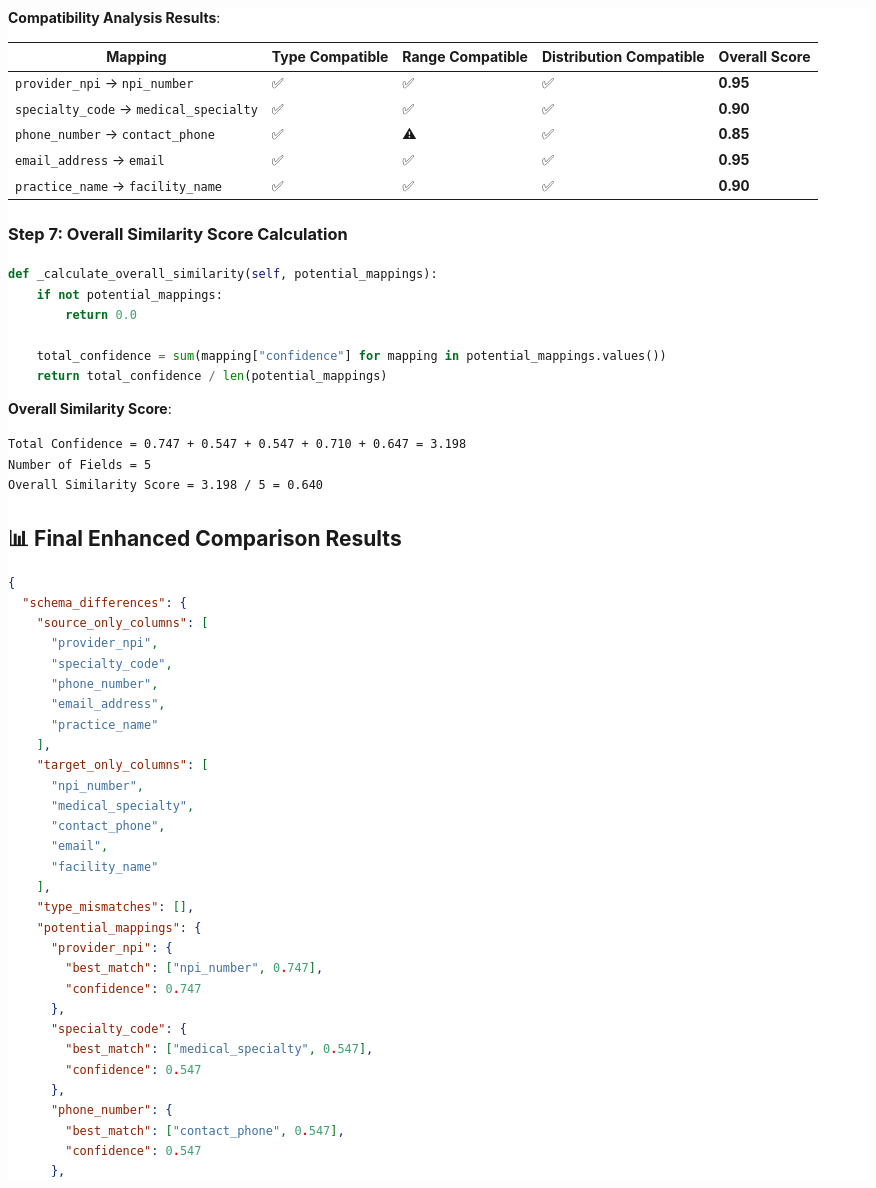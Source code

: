 **Compatibility Analysis Results**:

| Mapping                                | Type Compatible | Range Compatible | Distribution Compatible | **Overall Score** |
| -------------------------------------- | --------------- | ---------------- | ----------------------- | ----------------- |
| `provider_npi` → `npi_number`          | ✅              | ✅               | ✅                      | **0.95**          |
| `specialty_code` → `medical_specialty` | ✅              | ✅               | ✅                      | **0.90**          |
| `phone_number` → `contact_phone`       | ✅              | ⚠️               | ✅                      | **0.85**          |
| `email_address` → `email`              | ✅              | ✅               | ✅                      | **0.95**          |
| `practice_name` → `facility_name`      | ✅              | ✅               | ✅                      | **0.90**          |

### **Step 7: Overall Similarity Score Calculation**

```python
def _calculate_overall_similarity(self, potential_mappings):
    if not potential_mappings:
        return 0.0

    total_confidence = sum(mapping["confidence"] for mapping in potential_mappings.values())
    return total_confidence / len(potential_mappings)
```

**Overall Similarity Score**:

```
Total Confidence = 0.747 + 0.547 + 0.547 + 0.710 + 0.647 = 3.198
Number of Fields = 5
Overall Similarity Score = 3.198 / 5 = 0.640
```

## 📊 Final Enhanced Comparison Results

```json
{
  "schema_differences": {
    "source_only_columns": [
      "provider_npi",
      "specialty_code",
      "phone_number",
      "email_address",
      "practice_name"
    ],
    "target_only_columns": [
      "npi_number",
      "medical_specialty",
      "contact_phone",
      "email",
      "facility_name"
    ],
    "type_mismatches": [],
    "potential_mappings": {
      "provider_npi": {
        "best_match": ["npi_number", 0.747],
        "confidence": 0.747
      },
      "specialty_code": {
        "best_match": ["medical_specialty", 0.547],
        "confidence": 0.547
      },
      "phone_number": {
        "best_match": ["contact_phone", 0.547],
        "confidence": 0.547
      },
```